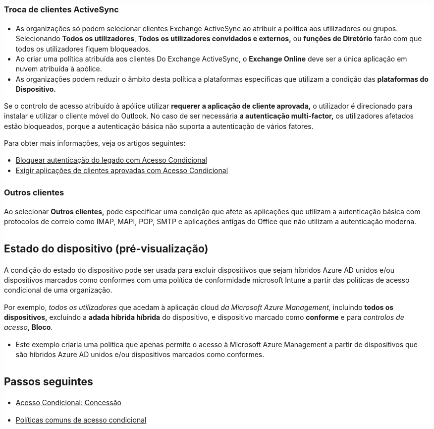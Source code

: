 ### <a name="exchange-activesync-clients"></a>Troca de clientes ActiveSync

- As organizações só podem selecionar clientes Exchange ActiveSync ao atribuir a política aos utilizadores ou grupos. Selecionando **Todos os utilizadores**, **Todos os utilizadores convidados e externos,** ou **funções de Diretório** farão com que todos os utilizadores fiquem bloqueados.
- Ao criar uma política atribuída aos clientes Do Exchange ActiveSync, o **Exchange Online** deve ser a única aplicação em nuvem atribuída à apólice. 
- As organizações podem reduzir o âmbito desta política a plataformas específicas que utilizam a condição das **plataformas do Dispositivo.**

Se o controlo de acesso atribuído à apólice utilizar **requerer a aplicação de cliente aprovada,** o utilizador é direcionado para instalar e utilizar o cliente móvel do Outlook. No caso de ser necessária **a autenticação multi-factor,** os utilizadores afetados estão bloqueados, porque a autenticação básica não suporta a autenticação de vários fatores.

Para obter mais informações, veja os artigos seguintes:

- [Bloquear autenticação do legado com Acesso Condicional](block-legacy-authentication.md)
- [Exigir aplicações de clientes aprovadas com Acesso Condicional](app-based-conditional-access.md)

### <a name="other-clients"></a>Outros clientes

Ao selecionar **Outros clientes,** pode especificar uma condição que afete as aplicações que utilizam a autenticação básica com protocolos de correio como IMAP, MAPI, POP, SMTP e aplicações antigas do Office que não utilizam a autenticação moderna.

## <a name="device-state-preview"></a>Estado do dispositivo (pré-visualização)

A condição do estado do dispositivo pode ser usada para excluir dispositivos que sejam híbridos Azure AD unidos e/ou dispositivos marcados como conformes com uma política de conformidade microsoft Intune a partir das políticas de acesso condicional de uma organização.

Por exemplo, *todos os utilizadores* que acedam à aplicação cloud *da Microsoft Azure Management,* incluindo **todos os dispositivos,** excluindo a **adada híbrida híbrida** do dispositivo, e dispositivo marcado como **conforme** e para *controlos de acesso*, **Bloco**. 
   - Este exemplo criaria uma política que apenas permite o acesso à Microsoft Azure Management a partir de dispositivos que são híbridos Azure AD unidos e/ou dispositivos marcados como conformes.

## <a name="next-steps"></a>Passos seguintes

- [Acesso Condicional: Concessão](concept-conditional-access-grant.md)

- [Políticas comuns de acesso condicional](concept-conditional-access-policy-common.md)
